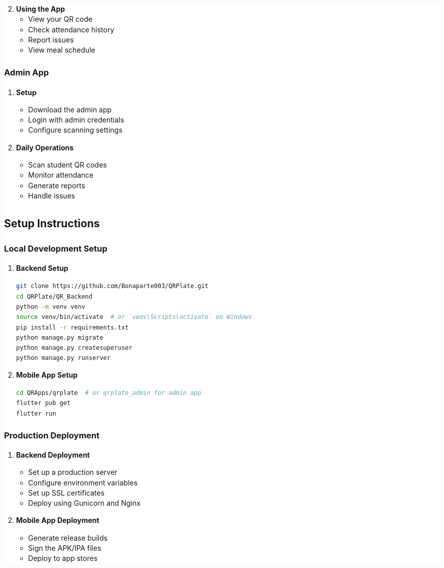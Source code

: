 2. **Using the App**
   - View your QR code
   - Check attendance history
   - Report issues
   - View meal schedule

### Admin App
1. **Setup**
   - Download the admin app
   - Login with admin credentials
   - Configure scanning settings

2. **Daily Operations**
   - Scan student QR codes
   - Monitor attendance
   - Generate reports
   - Handle issues

## Setup Instructions

### Local Development Setup
1. **Backend Setup**
   ```bash
   git clone https://github.com/Bonaparte003/QRPlate.git
   cd QRPlate/QR_Backend
   python -m venv venv
   source venv/bin/activate  # or `venv\Scripts\activate` on Windows
   pip install -r requirements.txt
   python manage.py migrate
   python manage.py createsuperuser
   python manage.py runserver
   ```

2. **Mobile App Setup**
   ```bash
   cd QRApps/qrplate  # or qrplate_admin for admin app
   flutter pub get
   flutter run
   ```

### Production Deployment
1. **Backend Deployment**
   - Set up a production server
   - Configure environment variables
   - Set up SSL certificates
   - Deploy using Gunicorn and Nginx

2. **Mobile App Deployment**
   - Generate release builds
   - Sign the APK/IPA files
   - Deploy to app stores
